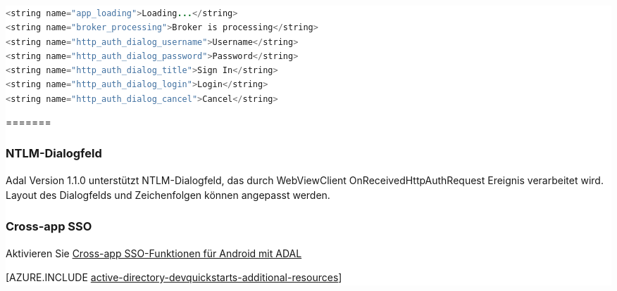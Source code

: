 ```Java
<string name="app_loading">Loading...</string>
<string name="broker_processing">Broker is processing</string>
<string name="http_auth_dialog_username">Username</string>
<string name="http_auth_dialog_password">Password</string>
<string name="http_auth_dialog_title">Sign In</string>
<string name="http_auth_dialog_login">Login</string>
<string name="http_auth_dialog_cancel">Cancel</string>
```

=======

### <a name="ntlm-dialog"></a>NTLM-Dialogfeld
Adal Version 1.1.0 unterstützt NTLM-Dialogfeld, das durch WebViewClient OnReceivedHttpAuthRequest Ereignis verarbeitet wird. Layout des Dialogfelds und Zeichenfolgen können angepasst werden.

### <a name="cross-app-sso"></a>Cross-app SSO
Aktivieren Sie [Cross-app SSO-Funktionen für Android mit ADAL](active-directory-sso-android.md)  


[AZURE.INCLUDE [active-directory-devquickstarts-additional-resources](../../includes/active-directory-devquickstarts-additional-resources.md)]
